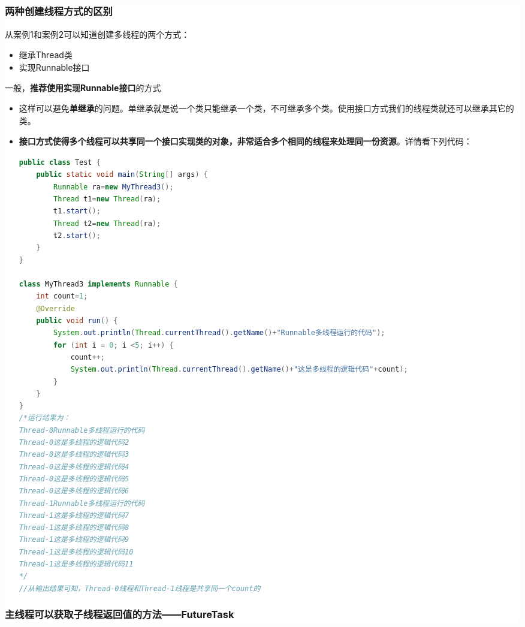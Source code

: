 
### 两种创建线程方式的区别

从案例1和案例2可以知道创建多线程的两个方式：

- 继承Thread类
- 实现Runnable接口

一般，**推荐使用实现Runnable接口**的方式

- 这样可以避免**单继承**的问题。单继承就是说一个类只能继承一个类，不可继承多个类。使用接口方式我们的线程类就还可以继承其它的类。

- **接口方式使得多个线程可以共享同一个接口实现类的对象，非常适合多个相同的线程来处理同一份资源**。详情看下列代码：

  ```java
  public class Test {
      public static void main(String[] args) {
          Runnable ra=new MyThread3();
          Thread t1=new Thread(ra);
          t1.start();	
          Thread t2=new Thread(ra);
          t2.start();
      }
  }
  
  class MyThread3 implements Runnable {
      int count=1;
      @Override
      public void run() {
          System.out.println(Thread.currentThread().getName()+"Runnable多线程运行的代码");
          for (int i = 0; i <5; i++) {
              count++;
              System.out.println(Thread.currentThread().getName()+"这是多线程的逻辑代码"+count);
          }
      }
  }
  /*运行结果为：
  Thread-0Runnable多线程运行的代码
  Thread-0这是多线程的逻辑代码2
  Thread-0这是多线程的逻辑代码3
  Thread-0这是多线程的逻辑代码4
  Thread-0这是多线程的逻辑代码5
  Thread-0这是多线程的逻辑代码6
  Thread-1Runnable多线程运行的代码
  Thread-1这是多线程的逻辑代码7
  Thread-1这是多线程的逻辑代码8
  Thread-1这是多线程的逻辑代码9
  Thread-1这是多线程的逻辑代码10
  Thread-1这是多线程的逻辑代码11
  */
  //从输出结果可知，Thread-0线程和Thread-1线程是共享同一个count的
  ```

### 主线程可以获取子线程返回值的方法——FutureTask
